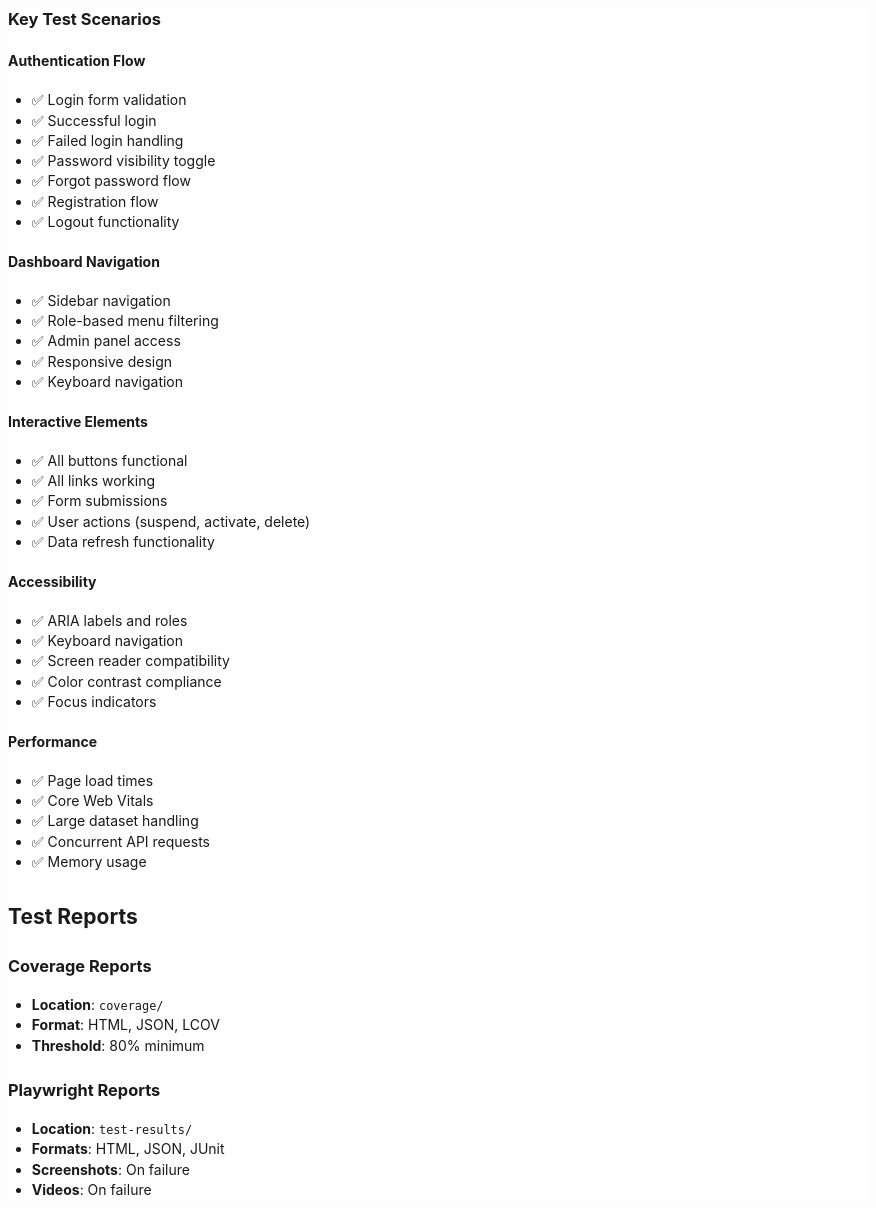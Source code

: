 ### Key Test Scenarios

#### Authentication Flow
- ✅ Login form validation
- ✅ Successful login
- ✅ Failed login handling
- ✅ Password visibility toggle
- ✅ Forgot password flow
- ✅ Registration flow
- ✅ Logout functionality

#### Dashboard Navigation
- ✅ Sidebar navigation
- ✅ Role-based menu filtering
- ✅ Admin panel access
- ✅ Responsive design
- ✅ Keyboard navigation

#### Interactive Elements
- ✅ All buttons functional
- ✅ All links working
- ✅ Form submissions
- ✅ User actions (suspend, activate, delete)
- ✅ Data refresh functionality

#### Accessibility
- ✅ ARIA labels and roles
- ✅ Keyboard navigation
- ✅ Screen reader compatibility
- ✅ Color contrast compliance
- ✅ Focus indicators

#### Performance
- ✅ Page load times
- ✅ Core Web Vitals
- ✅ Large dataset handling
- ✅ Concurrent API requests
- ✅ Memory usage

## Test Reports

### Coverage Reports
- **Location**: `coverage/`
- **Format**: HTML, JSON, LCOV
- **Threshold**: 80% minimum

### Playwright Reports
- **Location**: `test-results/`
- **Formats**: HTML, JSON, JUnit
- **Screenshots**: On failure
- **Videos**: On failure
